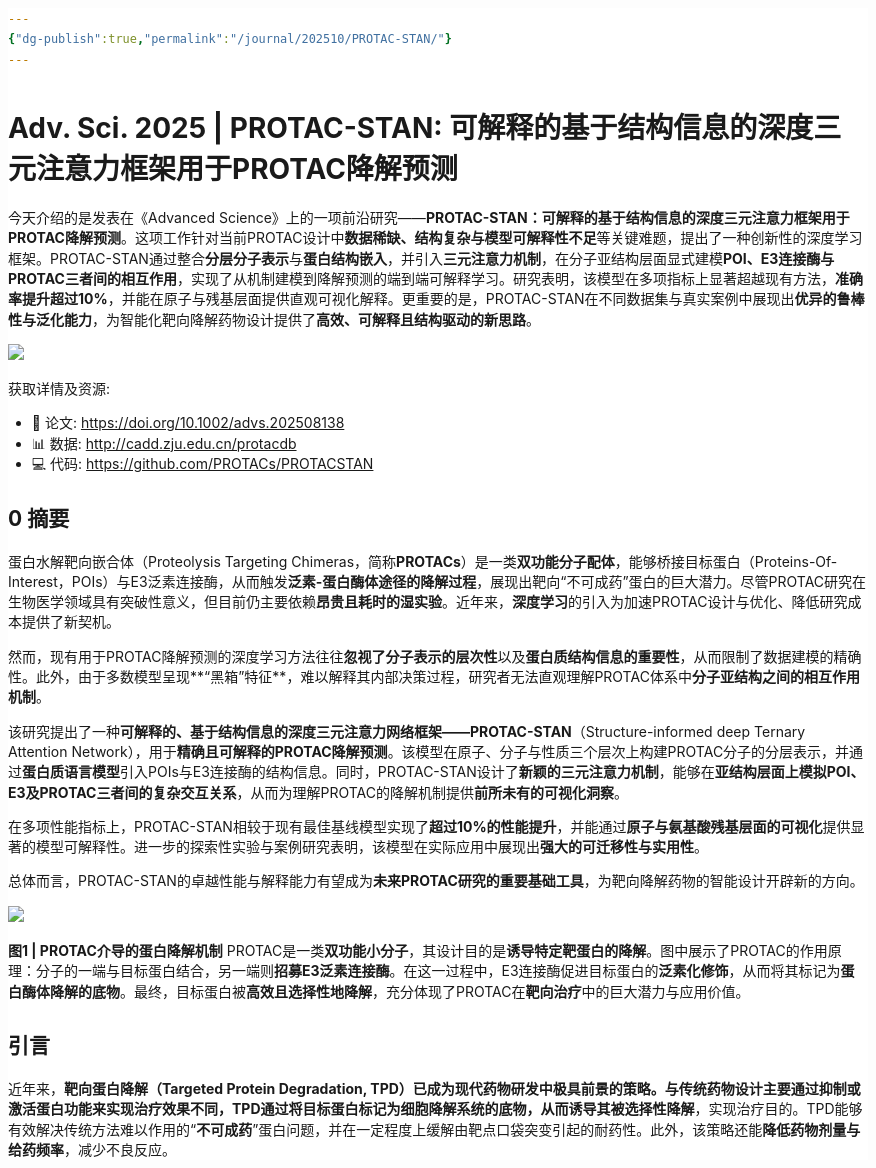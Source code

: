 ```yaml
---
{"dg-publish":true,"permalink":"/journal/202510/PROTAC-STAN/"}
---
```



# Adv. Sci. 2025 | PROTAC-STAN: 可解释的基于结构信息的深度三元注意力框架用于PROTAC降解预测

今天介绍的是发表在《Advanced Science》上的一项前沿研究——**PROTAC-STAN：可解释的基于结构信息的深度三元注意力框架用于PROTAC降解预测**。这项工作针对当前PROTAC设计中**数据稀缺、结构复杂与模型可解释性不足**等关键难题，提出了一种创新性的深度学习框架。PROTAC-STAN通过整合**分层分子表示**与**蛋白结构嵌入**，并引入**三元注意力机制**，在分子亚结构层面显式建模**POI、E3连接酶与PROTAC三者间的相互作用**，实现了从机制建模到降解预测的端到端可解释学习。研究表明，该模型在多项指标上显著超越现有方法，**准确率提升超过10%**，并能在原子与残基层面提供直观可视化解释。更重要的是，PROTAC-STAN在不同数据集与真实案例中展现出**优异的鲁棒性与泛化能力**，为智能化靶向降解药物设计提供了**高效、可解释且结构驱动的新思路**。

![](https://cdn.molastra.com/weixin/2025/10/15/19220a9374d3e0f68cc866807552ebc7.jpg)

获取详情及资源:

- 📄 论文: https://doi.org/10.1002/advs.202508138
- 📊 数据: http://cadd.zju.edu.cn/protacdb
- 💻 代码: https://github.com/PROTACs/PROTACSTAN

## 0 摘要

蛋白水解靶向嵌合体（Proteolysis Targeting Chimeras，简称**PROTACs**）是一类**双功能分子配体**，能够桥接目标蛋白（Proteins-Of-Interest，POIs）与E3泛素连接酶，从而触发**泛素-蛋白酶体途径的降解过程**，展现出靶向“不可成药”蛋白的巨大潜力。尽管PROTAC研究在生物医学领域具有突破性意义，但目前仍主要依赖**昂贵且耗时的湿实验**。近年来，**深度学习**的引入为加速PROTAC设计与优化、降低研究成本提供了新契机。

然而，现有用于PROTAC降解预测的深度学习方法往往**忽视了分子表示的层次性**以及**蛋白质结构信息的重要性**，从而限制了数据建模的精确性。此外，由于多数模型呈现**“黑箱”特征**，难以解释其内部决策过程，研究者无法直观理解PROTAC体系中**分子亚结构之间的相互作用机制**。

该研究提出了一种**可解释的、基于结构信息的深度三元注意力网络框架——PROTAC-STAN**（Structure-informed deep Ternary Attention Network），用于**精确且可解释的PROTAC降解预测**。该模型在原子、分子与性质三个层次上构建PROTAC分子的分层表示，并通过**蛋白质语言模型**引入POIs与E3连接酶的结构信息。同时，PROTAC-STAN设计了**新颖的三元注意力机制**，能够在**亚结构层面上模拟POI、E3及PROTAC三者间的复杂交互关系**，从而为理解PROTAC的降解机制提供**前所未有的可视化洞察**。

在多项性能指标上，PROTAC-STAN相较于现有最佳基线模型实现了**超过10%的性能提升**，并能通过**原子与氨基酸残基层面的可视化**提供显著的模型可解释性。进一步的探索性实验与案例研究表明，该模型在实际应用中展现出**强大的可迁移性与实用性**。

总体而言，PROTAC-STAN的卓越性能与解释能力有望成为**未来PROTAC研究的重要基础工具**，为靶向降解药物的智能设计开辟新的方向。

![](https://cdn.molastra.com/weixin/2025/10/15/9140d97c0408c04624bdf3ed9cc8dfcc.jpg)

**图1 | PROTAC介导的蛋白降解机制** PROTAC是一类**双功能小分子**，其设计目的是**诱导特定靶蛋白的降解**。图中展示了PROTAC的作用原理：分子的一端与目标蛋白结合，另一端则**招募E3泛素连接酶**。在这一过程中，E3连接酶促进目标蛋白的**泛素化修饰**，从而将其标记为**蛋白酶体降解的底物**。最终，目标蛋白被**高效且选择性地降解**，充分体现了PROTAC在**靶向治疗**中的巨大潜力与应用价值。

## 引言

近年来，**靶向蛋白降解（Targeted Protein Degradation, TPD）已成为现代药物研发中极具前景的策略。与传统药物设计主要通过抑制或激活蛋白功能来实现治疗效果不同，TPD通过将目标蛋白标记为细胞降解系统的底物，从而诱导其被选择性降解**，实现治疗目的。TPD能够有效解决传统方法难以作用的“**不可成药**”蛋白问题，并在一定程度上缓解由靶点口袋突变引起的耐药性。此外，该策略还能**降低药物剂量与给药频率**，减少不良反应。
